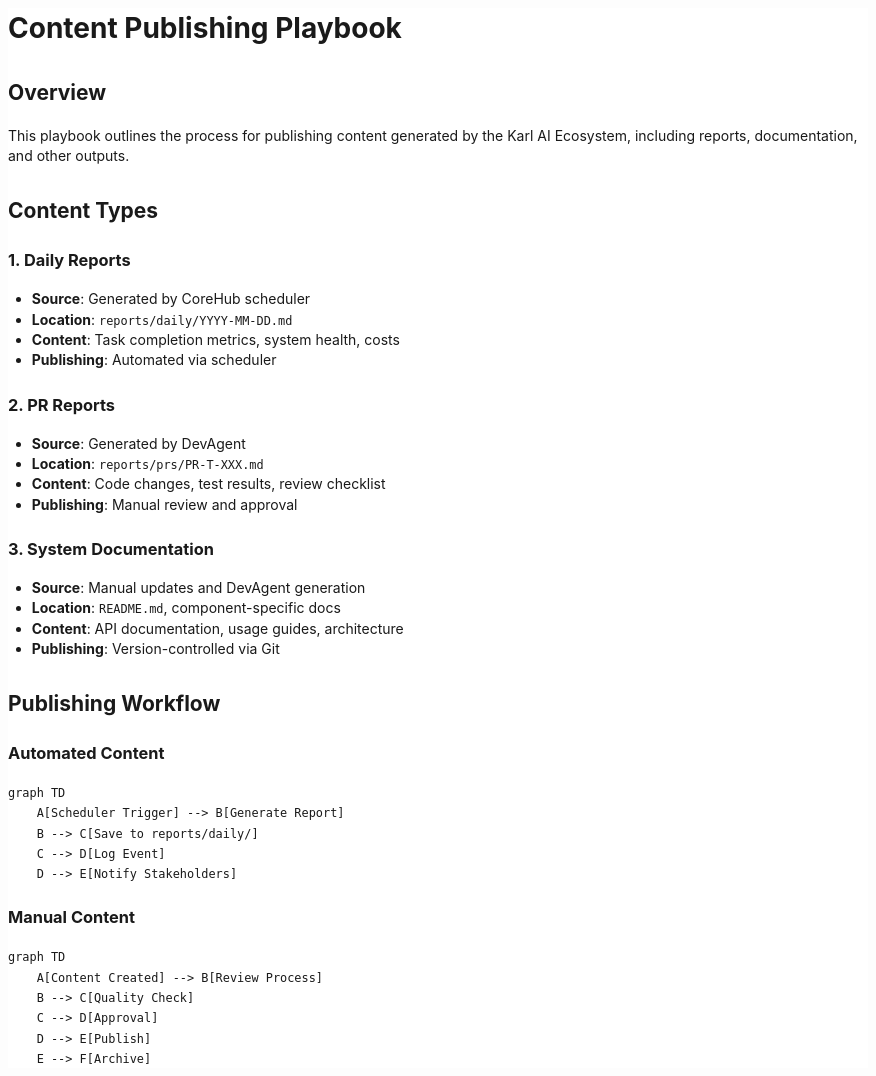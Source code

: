 # Content Publishing Playbook

## Overview

This playbook outlines the process for publishing content generated by the Karl AI Ecosystem, including reports, documentation, and other outputs.

## Content Types

### 1. Daily Reports
- **Source**: Generated by CoreHub scheduler
- **Location**: `reports/daily/YYYY-MM-DD.md`
- **Content**: Task completion metrics, system health, costs
- **Publishing**: Automated via scheduler

### 2. PR Reports
- **Source**: Generated by DevAgent
- **Location**: `reports/prs/PR-T-XXX.md`
- **Content**: Code changes, test results, review checklist
- **Publishing**: Manual review and approval

### 3. System Documentation
- **Source**: Manual updates and DevAgent generation
- **Location**: `README.md`, component-specific docs
- **Content**: API documentation, usage guides, architecture
- **Publishing**: Version-controlled via Git

## Publishing Workflow

### Automated Content
```mermaid
graph TD
    A[Scheduler Trigger] --> B[Generate Report]
    B --> C[Save to reports/daily/]
    C --> D[Log Event]
    D --> E[Notify Stakeholders]
```

### Manual Content
```mermaid
graph TD
    A[Content Created] --> B[Review Process]
    B --> C[Quality Check]
    C --> D[Approval]
    D --> E[Publish]
    E --> F[Archive]
```
